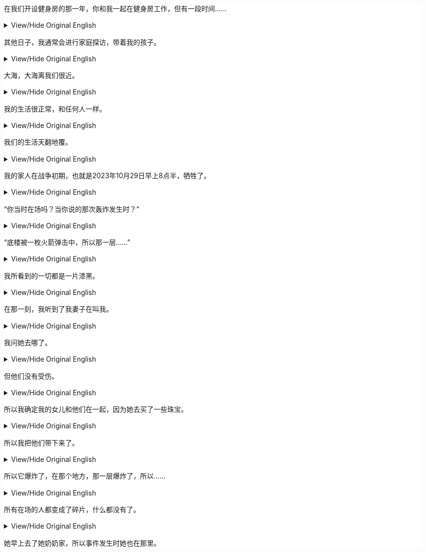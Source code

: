 在我们开设健身房的那一年，你和我一起在健身房工作，但有一段时间……

<details><summary>View/Hide Original English</summary></details>

其他日子，我通常会进行家庭探访，带着我的孩子。

<details><summary>View/Hide Original English</summary></details>

大海，大海离我们很近。

<details><summary>View/Hide Original English</summary></details>

我的生活很正常，和任何人一样。

<details><summary>View/Hide Original English</summary></details>

我们的生活天翻地覆。

<details><summary>View/Hide Original English</summary></details>

我的家人在战争初期，也就是2023年10月29日早上8点半，牺牲了。

<details><summary>View/Hide Original English</summary></details>

“你当时在场吗？当你说的那次轰炸发生时？”

<details><summary>View/Hide Original English</summary></details>

“底楼被一枚火箭弹击中，所以那一层……”

<details><summary>View/Hide Original English</summary></details>

我所看到的一切都是一片漆黑。

<details><summary>View/Hide Original English</summary></details>

在那一刻，我听到了我妻子在叫我。

<details><summary>View/Hide Original English</summary></details>

我问她去哪了。

<details><summary>View/Hide Original English</summary></details>

但他们没有受伤。

<details><summary>View/Hide Original English</summary></details>

所以我确定我的女儿和他们在一起，因为她去买了一些珠宝。

<details><summary>View/Hide Original English</summary></details>

所以我把他们带下来了。

<details><summary>View/Hide Original English</summary></details>

所以它爆炸了，在那个地方，那一层爆炸了，所以……

<details><summary>View/Hide Original English</summary></details>

所有在场的人都变成了碎片，什么都没有了。

<details><summary>View/Hide Original English</summary></details>

她早上去了她奶奶家，所以事件发生时她也在那里。
